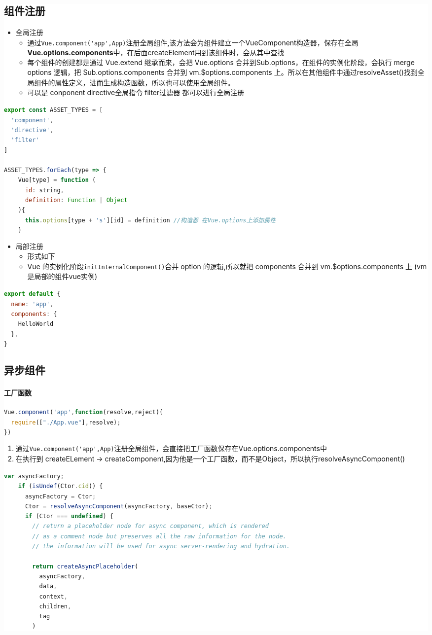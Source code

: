 
## 组件注册
* 全局注册
    * 通过`Vue.component('app',App)`注册全局组件,该方法会为组件建立一个VueComponent构造器，保存在全局 **Vue.options.components**中，在后面createElement用到该组件时，会从其中查找
    * 每个组件的创建都是通过 Vue.extend 继承而来，会把 Vue.options 合并到Sub.options，在组件的实例化阶段，会执行 merge options 逻辑，把 Sub.options.components 合并到 vm.$options.components 上。所以在其他组件中通过resolveAsset()找到全局组件的属性定义，进而生成构造函数，所以也可以使用全局组件。
    * 可以是 conponent directive全局指令 filter过滤器 都可以进行全局注册
```js
export const ASSET_TYPES = [
  'component',
  'directive',
  'filter'
]

ASSET_TYPES.forEach(type => {
    Vue[type] = function (
      id: string,
      definition: Function | Object
    ){
      this.options[type + 's'][id] = definition //构造器 在Vue.options上添加属性
    }
```
* 局部注册
    * 形式如下
    * Vue 的实例化阶段`initInternalComponent()`合并 option 的逻辑,所以就把 components 合并到 vm.$options.components 上 (vm是局部的组件vue实例)

```js
export default {
  name: 'app',
  components: {
    HelloWorld
  },
}
```

## 异步组件
#### 工厂函数
```js
Vue.component('app',function(resolve,reject){
  require(["./App.vue"],resolve);
})
```
1. 通过`Vue.component('app',App)`注册全局组件，会直接把工厂函数保存在Vue.options.components中
2. 在执行到  createELement -> createComponent,因为他是一个工厂函数，而不是Object，所以执行resolveAsyncComponent()
```js
var asyncFactory;
    if (isUndef(Ctor.cid)) {
      asyncFactory = Ctor;
      Ctor = resolveAsyncComponent(asyncFactory, baseCtor);
      if (Ctor === undefined) {
        // return a placeholder node for async component, which is rendered
        // as a comment node but preserves all the raw information for the node.
        // the information will be used for async server-rendering and hydration.
        
        return createAsyncPlaceholder(
          asyncFactory,
          data,
          context,
          children,
          tag
        )
```